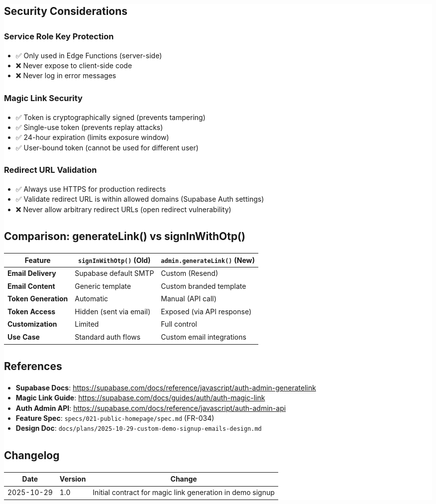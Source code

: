 ## Security Considerations

### Service Role Key Protection
- ✅ Only used in Edge Functions (server-side)
- ❌ Never expose to client-side code
- ❌ Never log in error messages

### Magic Link Security
- ✅ Token is cryptographically signed (prevents tampering)
- ✅ Single-use token (prevents replay attacks)
- ✅ 24-hour expiration (limits exposure window)
- ✅ User-bound token (cannot be used for different user)

### Redirect URL Validation
- ✅ Always use HTTPS for production redirects
- ✅ Validate redirect URL is within allowed domains (Supabase Auth settings)
- ❌ Never allow arbitrary redirect URLs (open redirect vulnerability)

## Comparison: generateLink() vs signInWithOtp()

| Feature | `signInWithOtp()` (Old) | `admin.generateLink()` (New) |
|---------|-------------------------|------------------------------|
| **Email Delivery** | Supabase default SMTP | Custom (Resend) |
| **Email Content** | Generic template | Custom branded template |
| **Token Generation** | Automatic | Manual (API call) |
| **Token Access** | Hidden (sent via email) | Exposed (via API response) |
| **Customization** | Limited | Full control |
| **Use Case** | Standard auth flows | Custom email integrations |

## References

- **Supabase Docs**: https://supabase.com/docs/reference/javascript/auth-admin-generatelink
- **Magic Link Guide**: https://supabase.com/docs/guides/auth/auth-magic-link
- **Auth Admin API**: https://supabase.com/docs/reference/javascript/auth-admin-api
- **Feature Spec**: `specs/021-public-homepage/spec.md` (FR-034)
- **Design Doc**: `docs/plans/2025-10-29-custom-demo-signup-emails-design.md`

## Changelog

| Date | Version | Change |
|------|---------|--------|
| 2025-10-29 | 1.0 | Initial contract for magic link generation in demo signup |
